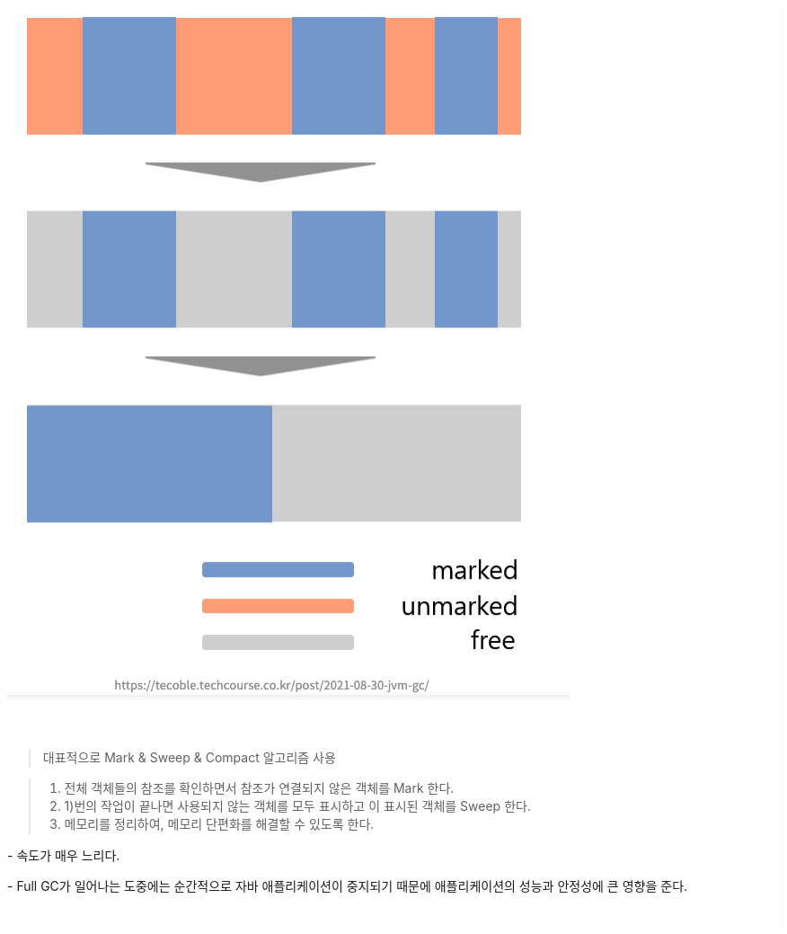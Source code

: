 ![IMAGES](../images/gc4.png)

<br/>

> 대표적으로 Mark & Sweep & Compact 알고리즘 사용

> 1) 전체 객체들의 참조를 확인하면서 참조가 연결되지 않은 객체를 Mark 한다.
> 2) 1)번의 작업이 끝나면 사용되지 않는 객체를 모두 표시하고 이 표시된 객체를 Sweep 한다.
> 3) 메모리를 정리하여, 메모리 단편화를 해결할 수 있도록 한다. 

\- 속도가 매우 느리다.

\- Full GC가 일어나는 도중에는 순간적으로 자바 애플리케이션이 중지되기 때문에 애플리케이션의 성능과 안정성에 큰 영향을 준다.

<br/>
